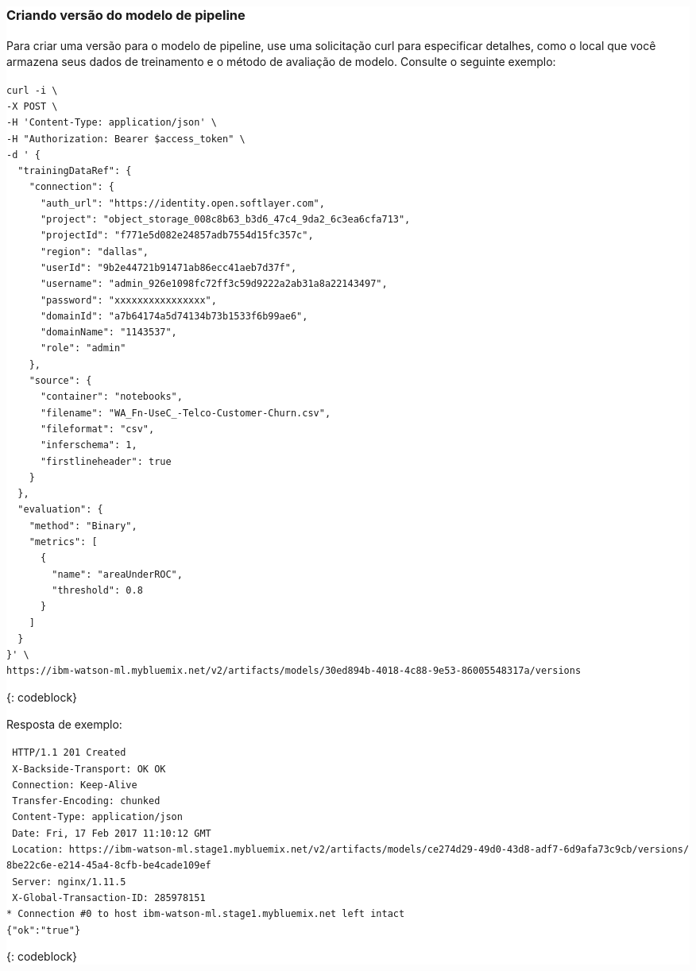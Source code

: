 ### Criando versão do modelo de pipeline

Para criar uma versão para o modelo de pipeline, use uma solicitação curl
para especificar detalhes, como o local que você armazena seus dados de
treinamento e o método de avaliação de modelo. Consulte o seguinte exemplo:

```
curl -i \
-X POST \
-H 'Content-Type: application/json' \
-H "Authorization: Bearer $access_token" \
-d ' {
  "trainingDataRef": {
    "connection": {
      "auth_url": "https://identity.open.softlayer.com",
      "project": "object_storage_008c8b63_b3d6_47c4_9da2_6c3ea6cfa713",
      "projectId": "f771e5d082e24857adb7554d15fc357c",
      "region": "dallas",
      "userId": "9b2e44721b91471ab86ecc41aeb7d37f",
      "username": "admin_926e1098fc72ff3c59d9222a2ab31a8a22143497",
      "password": "xxxxxxxxxxxxxxxx",
      "domainId": "a7b64174a5d74134b73b1533f6b99ae6",
      "domainName": "1143537",
      "role": "admin"
    },
    "source": {
      "container": "notebooks",
      "filename": "WA_Fn-UseC_-Telco-Customer-Churn.csv",
      "fileformat": "csv",
      "inferschema": 1,
      "firstlineheader": true
    }
  },
  "evaluation": {
    "method": "Binary",
    "metrics": [
      {
        "name": "areaUnderROC",
        "threshold": 0.8
      }
    ]
  }
}' \
https://ibm-watson-ml.mybluemix.net/v2/artifacts/models/30ed894b-4018-4c88-9e53-86005548317a/versions
```
{: codeblock}

Resposta de exemplo:

```
 HTTP/1.1 201 Created
 X-Backside-Transport: OK OK
 Connection: Keep-Alive
 Transfer-Encoding: chunked
 Content-Type: application/json
 Date: Fri, 17 Feb 2017 11:10:12 GMT
 Location: https://ibm-watson-ml.stage1.mybluemix.net/v2/artifacts/models/ce274d29-49d0-43d8-adf7-6d9afa73c9cb/versions/8be22c6e-e214-45a4-8cfb-be4cade109ef
 Server: nginx/1.11.5
 X-Global-Transaction-ID: 285978151
* Connection #0 to host ibm-watson-ml.stage1.mybluemix.net left intact
{"ok":"true"}
```
{: codeblock}
